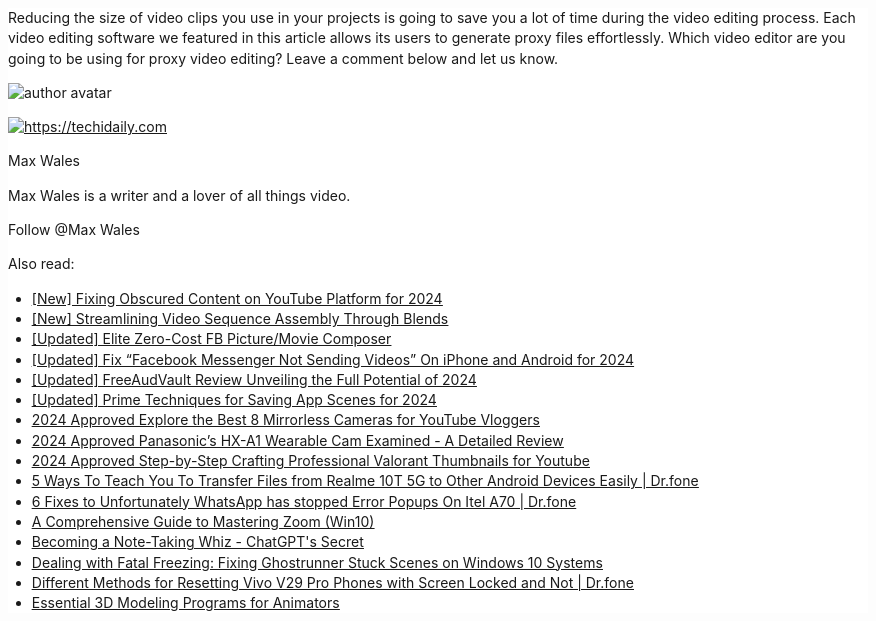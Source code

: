 Reducing the size of video clips you use in your projects is going to save you a lot of time during the video editing process. Each video editing software we featured in this article allows its users to generate proxy files effortlessly. Which video editor are you going to be using for proxy video editing? Leave a comment below and let us know.

![author avatar](https://images.wondershare.com/filmora/article-images/max-wales-author.jpg)


<a href="https://ephamedtechinc.pxf.io/c/5597632/2130529/26400" target="_top" id="2130529">
  <img src="//a.impactradius-go.com/display-ad/26400-2130529" border="0" alt="https://techidaily.com" width="728" height="90"/>
</a>
<img height="0" width="0" src="https://ephamedtechinc.pxf.io/i/5597632/2130529/26400" style="position:absolute;visibility:hidden;" border="0" />

Max Wales

Max Wales is a writer and a lover of all things video.

Follow @Max Wales

<span class="atpl-alsoreadstyle">Also read:</span>
<div><ul>
<li><a href="https://eaxpv-info.techidaily.com/new-fixing-obscured-content-on-youtube-platform-for-2024/"><u>[New] Fixing Obscured Content on YouTube Platform for 2024</u></a></li>
<li><a href="https://screen-mirroring-recording.techidaily.com/new-streamlining-video-sequence-assembly-through-blends/"><u>[New] Streamlining Video Sequence Assembly Through Blends</u></a></li>
<li><a href="https://facebook-video-content.techidaily.com/updated-elite-zero-cost-fb-picturemovie-composer/"><u>[Updated] Elite Zero-Cost FB Picture/Movie Composer</u></a></li>
<li><a href="https://facebook-video-content.techidaily.com/updated-fix-facebook-messenger-not-sending-videos-on-iphone-and-android-for-2024/"><u>[Updated] Fix “Facebook Messenger Not Sending Videos” On iPhone and Android for 2024</u></a></li>
<li><a href="https://some-techniques.techidaily.com/updated-freeaudvault-review-unveiling-the-full-potential-of-2024/"><u>[Updated] FreeAudVault Review  Unveiling the Full Potential of 2024</u></a></li>
<li><a href="https://digital-screen-recording.techidaily.com/updated-prime-techniques-for-saving-app-scenes-for-2024/"><u>[Updated] Prime Techniques for Saving App Scenes for 2024</u></a></li>
<li><a href="https://youtube-zero.techidaily.com/approved-explore-the-best-8-mirrorless-cameras-for-youtube-vloggers/"><u>2024 Approved  Explore the Best  8 Mirrorless Cameras for YouTube Vloggers</u></a></li>
<li><a href="https://extra-guidance.techidaily.com/2024-approved-panasonics-hx-a1-wearable-cam-examined-a-detailed-review/"><u>2024 Approved  Panasonic’s HX-A1 Wearable Cam Examined - A Detailed Review</u></a></li>
<li><a href="https://youtube-help.techidaily.com/2024-approved-step-by-step-crafting-professional-valorant-thumbnails-for-youtube/"><u>2024 Approved  Step-by-Step  Crafting Professional Valorant Thumbnails for Youtube</u></a></li>
<li><a href="https://blog-min.techidaily.com/5-ways-to-teach-you-to-transfer-files-from-realme-10t-5g-to-other-android-devices-easily-drfone-by-drfone-transfer-from-android-transfer-from-android/"><u>5 Ways To Teach You To Transfer Files from Realme 10T 5G to Other Android Devices Easily | Dr.fone</u></a></li>
<li><a href="https://howto.techidaily.com/6-fixes-to-unfortunately-whatsapp-has-stopped-error-popups-on-itel-a70-drfone-by-drfone-fix-android-problems-fix-android-problems/"><u>6 Fixes to Unfortunately WhatsApp has stopped Error Popups On Itel A70 | Dr.fone</u></a></li>
<li><a href="https://fox-friendly.techidaily.com/a-comprehensive-guide-to-mastering-zoom-win10/"><u>A Comprehensive Guide to Mastering Zoom (Win10)</u></a></li>
<li><a href="https://tech-savvy.techidaily.com/becoming-a-note-taking-whiz-chatgpts-secret/"><u>Becoming a Note-Taking Whiz - ChatGPT's Secret</u></a></li>
<li><a href="https://win-answers.techidaily.com/dealing-with-fatal-freezing-fixing-ghostrunner-stuck-scenes-on-windows-10-systems/"><u>Dealing with Fatal Freezing: Fixing Ghostrunner Stuck Scenes on Windows 10 Systems</u></a></li>
<li><a href="https://techidaily.com/different-methods-for-resetting-vivo-v29-pro-phones-with-screen-locked-and-not-drfone-by-drfone-reset-android-reset-android/"><u>Different Methods for Resetting Vivo V29 Pro Phones with Screen Locked and Not | Dr.fone</u></a></li>
<li><a href="https://extra-lessons.techidaily.com/essential-3d-modeling-programs-for-animators/"><u>Essential 3D Modeling Programs for Animators</u></a></li>